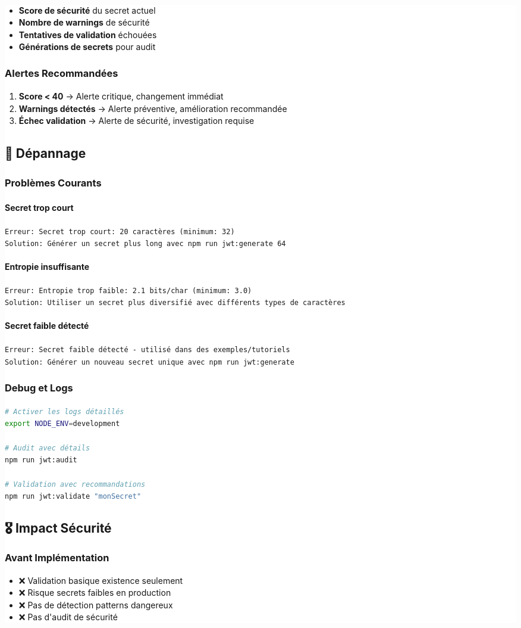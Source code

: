 - **Score de sécurité** du secret actuel
- **Nombre de warnings** de sécurité
- **Tentatives de validation** échouées
- **Générations de secrets** pour audit

### Alertes Recommandées

1. **Score < 40** → Alerte critique, changement immédiat
2. **Warnings détectés** → Alerte préventive, amélioration recommandée
3. **Échec validation** → Alerte de sécurité, investigation requise

## 🔧 Dépannage

### Problèmes Courants

#### Secret trop court
```
Erreur: Secret trop court: 20 caractères (minimum: 32)
Solution: Générer un secret plus long avec npm run jwt:generate 64
```

#### Entropie insuffisante
```
Erreur: Entropie trop faible: 2.1 bits/char (minimum: 3.0)
Solution: Utiliser un secret plus diversifié avec différents types de caractères
```

#### Secret faible détecté
```
Erreur: Secret faible détecté - utilisé dans des exemples/tutoriels
Solution: Générer un nouveau secret unique avec npm run jwt:generate
```

### Debug et Logs

```bash
# Activer les logs détaillés
export NODE_ENV=development

# Audit avec détails
npm run jwt:audit

# Validation avec recommandations
npm run jwt:validate "monSecret" 
```

## 🎖️ Impact Sécurité

### Avant Implémentation
- ❌ Validation basique existence seulement
- ❌ Risque secrets faibles en production
- ❌ Pas de détection patterns dangereux
- ❌ Pas d'audit de sécurité

